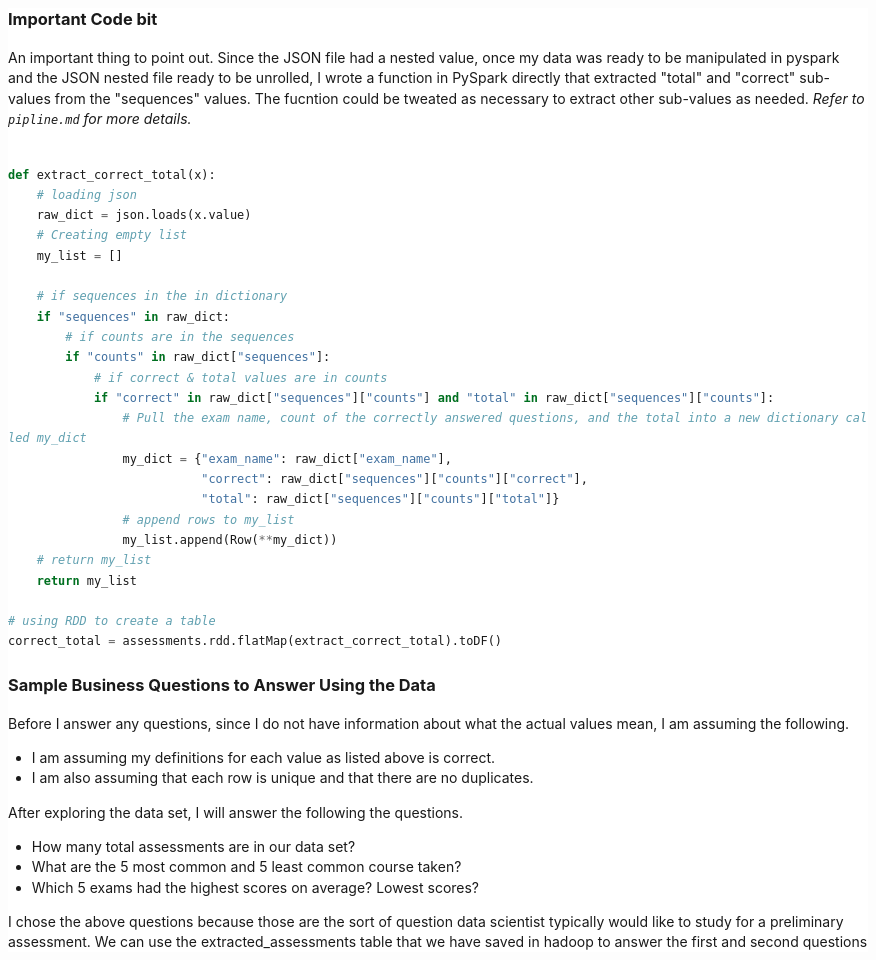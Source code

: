 
### Important Code bit

An important thing to point out. Since the JSON file had a nested value, once my data was ready to be manipulated in pyspark and the JSON nested file ready to be unrolled, I wrote a function in PySpark directly that extracted "total" and "correct" sub-values from the "sequences" values. The fucntion could be tweated as necessary to extract other sub-values as needed. *Refer to `pipline.md` for more details.* 


```Python 

def extract_correct_total(x):
    # loading json
    raw_dict = json.loads(x.value)
    # Creating empty list
    my_list = []
    
    # if sequences in the in dictionary
    if "sequences" in raw_dict:
        # if counts are in the sequences
        if "counts" in raw_dict["sequences"]:
            # if correct & total values are in counts
            if "correct" in raw_dict["sequences"]["counts"] and "total" in raw_dict["sequences"]["counts"]:
                # Pull the exam name, count of the correctly answered questions, and the total into a new dictionary called my_dict   
                my_dict = {"exam_name": raw_dict["exam_name"],
                           "correct": raw_dict["sequences"]["counts"]["correct"], 
                           "total": raw_dict["sequences"]["counts"]["total"]}
                # append rows to my_list
                my_list.append(Row(**my_dict))
    # return my_list
    return my_list

# using RDD to create a table 
correct_total = assessments.rdd.flatMap(extract_correct_total).toDF()
```

### Sample Business Questions to Answer Using the Data

Before I answer any questions, since I do not have information about what the actual values mean, I am assuming the following. 

* I am assuming my definitions for each value as listed above is correct. 
* I am also assuming that each row is unique and that there are no duplicates.

After exploring the data set, I will answer the following the questions. 

* How many total assessments are in our data set?
* What are the 5 most common and 5 least common course taken?
* Which 5 exams had the highest scores on average? Lowest scores?

I chose the above questions because those are the sort of question data scientist typically would like to study for a preliminary assessment. 
We can use the extracted_assessments table that we have saved in hadoop to answer the first and second questions 
